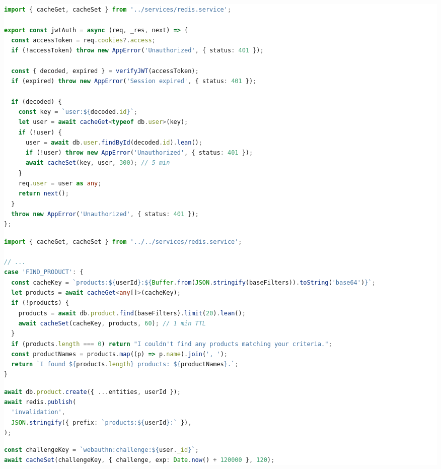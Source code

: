 ```typescript
import { cacheGet, cacheSet } from '../services/redis.service';

export const jwtAuth = async (req, _res, next) => {
  const accessToken = req.cookies?.access;
  if (!accessToken) throw new AppError('Unauthorized', { status: 401 });

  const { decoded, expired } = verifyJWT(accessToken);
  if (expired) throw new AppError('Session expired', { status: 401 });

  if (decoded) {
    const key = `user:${decoded.id}`;
    let user = await cacheGet<typeof db.user>(key);
    if (!user) {
      user = await db.user.findById(decoded.id).lean();
      if (!user) throw new AppError('Unauthorized', { status: 401 });
      await cacheSet(key, user, 300); // 5 min
    }
    req.user = user as any;
    return next();
  }
  throw new AppError('Unauthorized', { status: 401 });
};
```

```typescript
import { cacheGet, cacheSet } from '../../services/redis.service';

// ...
case 'FIND_PRODUCT': {
  const cacheKey = `products:${userId}:${Buffer.from(JSON.stringify(baseFilters)).toString('base64')}`;
  let products = await cacheGet<any[]>(cacheKey);
  if (!products) {
    products = await db.product.find(baseFilters).limit(20).lean();
    await cacheSet(cacheKey, products, 60); // 1 min TTL
  }
  if (products.length === 0) return "I couldn't find any products matching your criteria.";
  const productNames = products.map((p) => p.name).join(', ');
  return `I found ${products.length} products: ${productNames}.`;
}
```

```typescript
await db.product.create({ ...entities, userId });
await redis.publish(
  'invalidation',
  JSON.stringify({ prefix: `products:${userId}:` }),
);
```

```typescript
const challengeKey = `webauthn:challenge:${user._id}`;
await cacheSet(challengeKey, { challenge, exp: Date.now() + 120000 }, 120);
```
